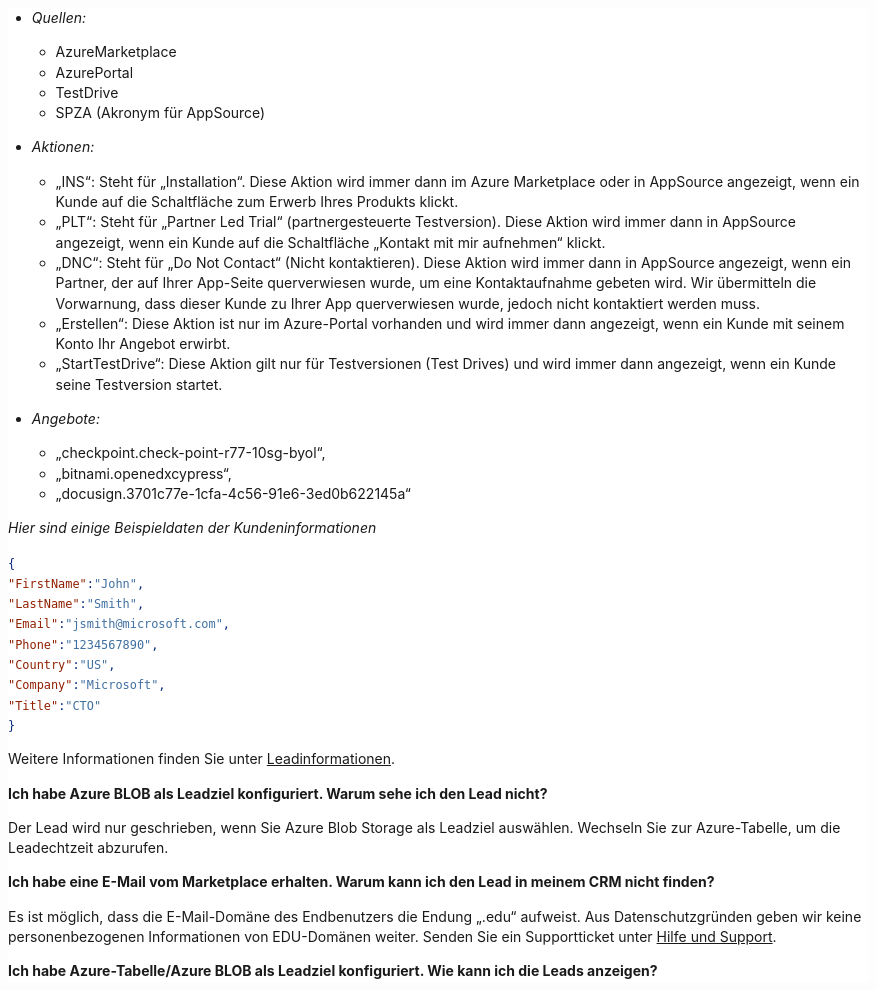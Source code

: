 - *Quellen:*
  - AzureMarketplace
  - AzurePortal
  - TestDrive  
  - SPZA (Akronym für AppSource)

- *Aktionen:*
  - „INS“: Steht für „Installation“. Diese Aktion wird immer dann im Azure Marketplace oder in AppSource angezeigt, wenn ein Kunde auf die Schaltfläche zum Erwerb Ihres Produkts klickt.
  - „PLT“: Steht für „Partner Led Trial“ (partnergesteuerte Testversion). Diese Aktion wird immer dann in AppSource angezeigt, wenn ein Kunde auf die Schaltfläche „Kontakt mit mir aufnehmen“ klickt.
  - „DNC“: Steht für „Do Not Contact“ (Nicht kontaktieren). Diese Aktion wird immer dann in AppSource angezeigt, wenn ein Partner, der auf Ihrer App-Seite querverwiesen wurde, um eine Kontaktaufnahme gebeten wird. Wir übermitteln die Vorwarnung, dass dieser Kunde zu Ihrer App querverwiesen wurde, jedoch nicht kontaktiert werden muss.
  - „Erstellen“: Diese Aktion ist nur im Azure-Portal vorhanden und wird immer dann angezeigt, wenn ein Kunde mit seinem Konto Ihr Angebot erwirbt.
  - „StartTestDrive“: Diese Aktion gilt nur für Testversionen (Test Drives) und wird immer dann angezeigt, wenn ein Kunde seine Testversion startet.

- *Angebote:*
  - „checkpoint.check-point-r77-10sg-byol“,
  - „bitnami.openedxcypress“,
  - „docusign.3701c77e-1cfa-4c56-91e6-3ed0b622145a“

*Hier sind einige Beispieldaten der Kundeninformationen*

```json
{ 
"FirstName":"John",
"LastName":"Smith",
"Email":"jsmith@microsoft.com",
"Phone":"1234567890",
"Country":"US",
"Company":"Microsoft",
"Title":"CTO"
}
```

Weitere Informationen finden Sie unter [Leadinformationen](./partner-center-portal/commercial-marketplace-get-customer-leads.md). 

**Ich habe Azure BLOB als Leadziel konfiguriert. Warum sehe ich den Lead nicht?** 

Der Lead wird nur geschrieben, wenn Sie Azure Blob Storage als Leadziel auswählen. Wechseln Sie zur Azure-Tabelle, um die Leadechtzeit abzurufen.

**Ich habe eine E-Mail vom Marketplace erhalten. Warum kann ich den Lead in meinem CRM nicht finden?**  

Es ist möglich, dass die E-Mail-Domäne des Endbenutzers die Endung „.edu“ aufweist. Aus Datenschutzgründen geben wir keine personenbezogenen Informationen von EDU-Domänen weiter. Senden Sie ein Supportticket unter [Hilfe und Support](https://aka.ms/marketplacepublishersupport).

**Ich habe Azure-Tabelle/Azure BLOB als Leadziel konfiguriert. Wie kann ich die Leads anzeigen?** 
